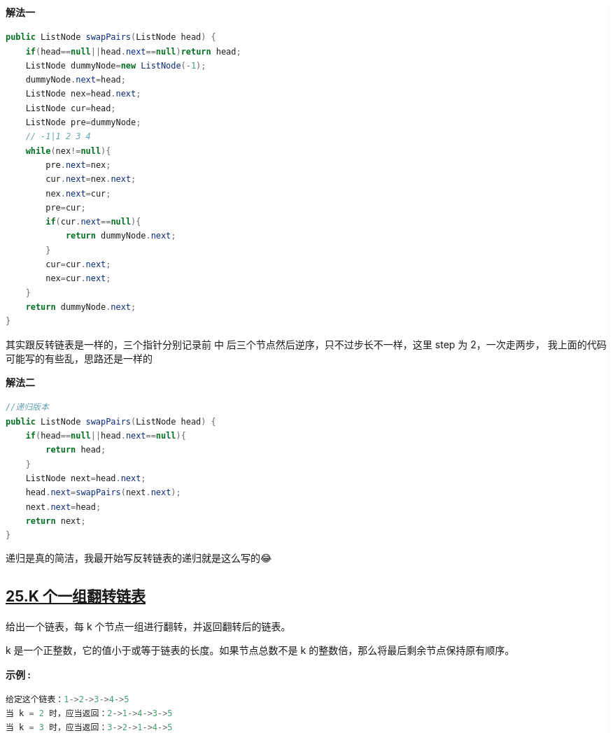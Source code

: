 **解法一**

```java
public ListNode swapPairs(ListNode head) {
    if(head==null||head.next==null)return head;
    ListNode dummyNode=new ListNode(-1);
    dummyNode.next=head;
    ListNode nex=head.next;
    ListNode cur=head;
    ListNode pre=dummyNode;
    // -1|1 2 3 4
    while(nex!=null){
        pre.next=nex;
        cur.next=nex.next;
        nex.next=cur;
        pre=cur;
        if(cur.next==null){
            return dummyNode.next;
        }
        cur=cur.next;
        nex=cur.next;
    }
    return dummyNode.next;
}
```
其实跟反转链表是一样的，三个指针分别记录前 中 后三个节点然后逆序，只不过步长不一样，这里 step 为 2，一次走两步， 我上面的代码可能写的有些乱，思路还是一样的

**解法二**

```java
//递归版本
public ListNode swapPairs(ListNode head) {
    if(head==null||head.next==null){
        return head;
    }
    ListNode next=head.next;
    head.next=swapPairs(next.next);
    next.next=head;
    return next;
}
```
递归是真的简洁，我最开始写反转链表的递归就是这么写的😂

## [25.K 个一组翻转链表](https://leetcode-cn.com/problems/reverse-nodes-in-k-group/)

给出一个链表，每 k 个节点一组进行翻转，并返回翻转后的链表。

k 是一个正整数，它的值小于或等于链表的长度。如果节点总数不是 k 的整数倍，那么将最后剩余节点保持原有顺序。

**示例 :**

```java
给定这个链表：1->2->3->4->5
当 k = 2 时，应当返回：2->1->4->3->5
当 k = 3 时，应当返回：3->2->1->4->5
```
